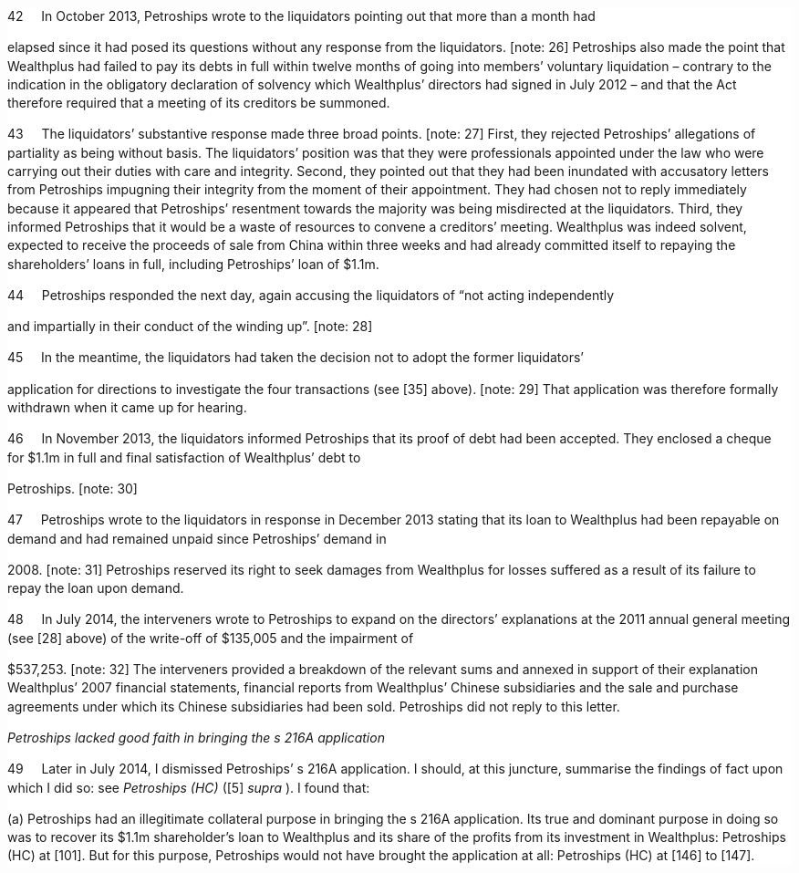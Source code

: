 42     In October 2013, Petroships wrote to the liquidators pointing out that more than a month had 

elapsed since it had posed its questions without any response from the liquidators. [note: 26] Petroships also made the point that Wealthplus had failed to pay its debts in full within twelve months of going into members’ voluntary liquidation – contrary to the indication in the obligatory declaration of solvency which Wealthplus’ directors had signed in July 2012 – and that the Act therefore required that a meeting of its creditors be summoned. 

43     The liquidators’ substantive response made three broad points. [note: 27] First, they rejected Petroships’ allegations of partiality as being without basis. The liquidators’ position was that they were professionals appointed under the law who were carrying out their duties with care and integrity. Second, they pointed out that they had been inundated with accusatory letters from Petroships impugning their integrity from the moment of their appointment. They had chosen not to reply immediately because it appeared that Petroships’ resentment towards the majority was being misdirected at the liquidators. Third, they informed Petroships that it would be a waste of resources to convene a creditors’ meeting. Wealthplus was indeed solvent, expected to receive the proceeds of sale from China within three weeks and had already committed itself to repaying the shareholders’ loans in full, including Petroships’ loan of $1.1m. 

44     Petroships responded the next day, again accusing the liquidators of “not acting independently 

and impartially in their conduct of the winding up”. [note: 28] 

45     In the meantime, the liquidators had taken the decision not to adopt the former liquidators’ 

application for directions to investigate the four transactions (see [35] above). [note: 29] That application was therefore formally withdrawn when it came up for hearing. 

46     In November 2013, the liquidators informed Petroships that its proof of debt had been accepted. They enclosed a cheque for $1.1m in full and final satisfaction of Wealthplus’ debt to 

Petroships. [note: 30] 


47     Petroships wrote to the liquidators in response in December 2013 stating that its loan to Wealthplus had been repayable on demand and had remained unpaid since Petroships’ demand in 

2008\. [note: 31] Petroships reserved its right to seek damages from Wealthplus for losses suffered as a result of its failure to repay the loan upon demand. 

48     In July 2014, the interveners wrote to Petroships to expand on the directors’ explanations at the 2011 annual general meeting (see [28] above) of the write-off of $135,005 and the impairment of 

$537,253. [note: 32] The interveners provided a breakdown of the relevant sums and annexed in support of their explanation Wealthplus’ 2007 financial statements, financial reports from Wealthplus’ Chinese subsidiaries and the sale and purchase agreements under which its Chinese subsidiaries had been sold. Petroships did not reply to this letter. 

_Petroships lacked good faith in bringing the s 216A application_ 

49     Later in July 2014, I dismissed Petroships’ s 216A application. I should, at this juncture, summarise the findings of fact upon which I did so: see _Petroships (HC)_ ([5] _supra_ ). I found that: 

 (a) Petroships had an illegitimate collateral purpose in bringing the s 216A application. Its true and dominant purpose in doing so was to recover its $1.1m shareholder’s loan to Wealthplus and its share of the profits from its investment in Wealthplus: Petroships (HC) at [101]. But for this purpose, Petroships would not have brought the application at all: Petroships (HC) at [146] to [147]. 
